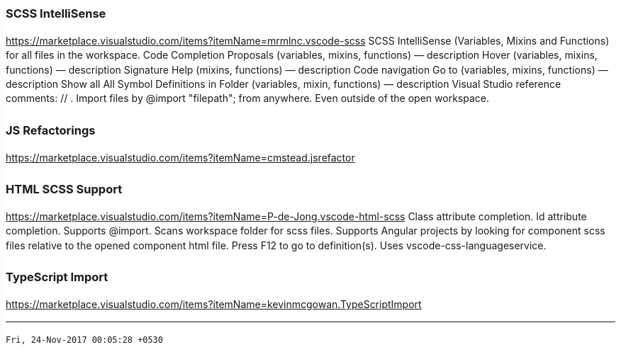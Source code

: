 ### SCSS IntelliSense
https://marketplace.visualstudio.com/items?itemName=mrmlnc.vscode-scss
SCSS IntelliSense (Variables, Mixins and Functions) for all files in the workspace.
Code Completion Proposals (variables, mixins, functions) — description
Hover (variables, mixins, functions) — description
Signature Help (mixins, functions) — description
Code navigation
Go to (variables, mixins, functions) — description
Show all All Symbol Definitions in Folder (variables, mixin, functions) — description
Visual Studio reference comments: // <reference path="./variable.scss" />.
Import files by @import "filepath"; from anywhere. Even outside of the open workspace.

### JS Refactorings
https://marketplace.visualstudio.com/items?itemName=cmstead.jsrefactor

### HTML SCSS Support
https://marketplace.visualstudio.com/items?itemName=P-de-Jong.vscode-html-scss
Class attribute completion.
Id attribute completion.
Supports @import.
Scans workspace folder for scss files.
Supports Angular projects by looking for component scss files relative to the opened component html file.
Press F12 to go to definition(s).
Uses vscode-css-languageservice.

### TypeScript Import
https://marketplace.visualstudio.com/items?itemName=kevinmcgowan.TypeScriptImport


***
`Fri, 24-Nov-2017 00:05:28 +0530`
